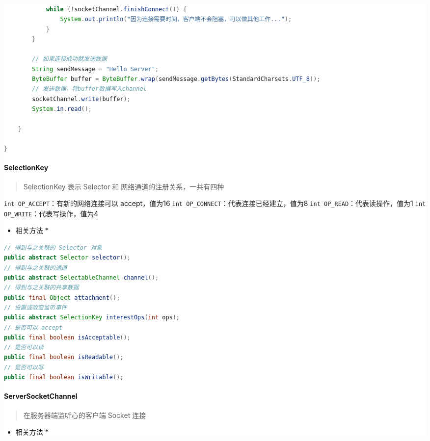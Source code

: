 ```java
            while (!socketChannel.finishConnect()) {
                System.out.println("因为连接需要时间，客户端不会阻塞，可以做其他工作...");
            }
        }

        // 如果连接成功就发送数据
        String sendMessage = "Hello Server";
        ByteBuffer buffer = ByteBuffer.wrap(sendMessage.getBytes(StandardCharsets.UTF_8));
        // 发送数据，将buffer数据写入channel
        socketChannel.write(buffer);
        System.in.read();

    }

}

```

#### SelectionKey

> SelectionKey 表示 Selector 和 网络通道的注册关系，一共有四种
>

`int OP_ACCEPT`：有新的网络连接可以 accept，值为16
`int OP_CONNECT`：代表连接已经建立，值为8
`int OP_READ`：代表读操作，值为1
`int OP_WRITE`：代表写操作，值为4


* 相关方法 *

```java
// 得到与之关联的 Selector 对象
public abstract Selector selector();
// 得到与之关联的通道
public abstract SelectableChannel channel();
// 得到与之关联的共享数据
public final Object attachment();
// 设置或改变监听事件
public abstract SelectionKey interestOps(int ops);
// 是否可以 accept
public final boolean isAcceptable();
// 是否可以读
public final boolean isReadable();
// 是否可以写
public final boolean isWritable();
```

#### ServerSocketChannel

> 在服务器端监听心的客户端 Socket 连接
>

* 相关方法 *
